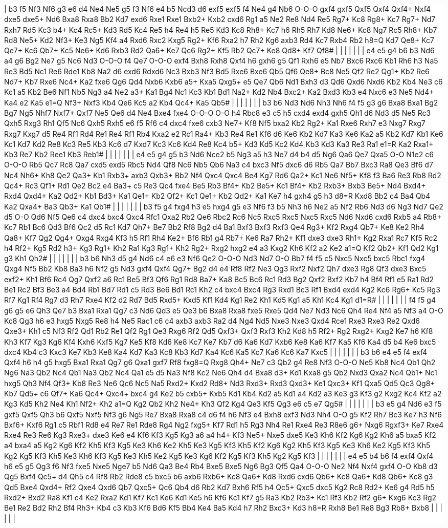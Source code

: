 | b3 f5 Nf3 Nf6 g3 e6 d4 Ne4 Ne5 g5 f3 Nf6 e4 b5 Ncd3 d6 exf5 exf5 f4 Ne4 g4 Nb6 O-O-O gxf4 gxf5 Qxf5 Qxf4 Qxf4+ Nxf4 dxe5 dxe5+ Nd6 Bxa8 Rxa8 Bb2 Kd7 exd6 Rxe1 Rxe1 Bxb2+ Kxb2 cxd6 Rg1 a5 Ne2 Re8 Nd4 Re5 Rg7+ Kc8 Rg8+ Kc7 Rg7+ Nd7 Rxh7 Rd5 Kc3 b4+ Kc4 Rc5+ Kd3 Rd5 Kc4 Re5 h4 Re4 h5 Re5 Kd3 Kc8 Rh8+ Kc7 h6 Rh5 Rh7 Kd8 Ne6+ Kc8 Ng7 Rc5 Rh8+ Kb7 Rd8 Ne5+ Kd2 Nf3+ Ke3 Ng5 Kf4 a4 Rxd6 Rxc2 Kxg5 Rg2+ Kf6 Rxa2 h7 Rh2 Kg6 axb3 Rd4 Kc7 Rxb4 Rb2 h8=Q Kd7 Qe8+ Kc7 Qe7+ Kc6 Qb7+ Kc5 Ne6+ Kd6 Rxb3 Rd2 Qa6+ Ke7 Qc6 Rg2+ Kf5 Rb2 Qc7+ Ke8 Qd8+ Kf7 Qf8# |  |  |  |  |  |
| e4 e5 g4 b6 b3 Nd6 a4 g6 Bg2 Ne7 g5 Nc6 Nd3 O-O-O f4 Qe7 O-O-O exf4 Bxh8 Rxh8 Qxf4 h6 gxh6 g5 Qf1 Rxh6 e5 Nb7 Bxc6 Rxc6 Kb1 Rh6 h3 Na5 Re3 Bd5 Nc1 Re6 Rde1 Kb8 Na2 d6 exd6 Rdxd6 Nc3 Bxb3 Nf3 Bd5 Rxe6 Bxe6 Qb5 Qf6 Qe8+ Bc8 Ne5 Qf2 Re2 Qg1+ Kb2 Re6 Nd7+ Kb7 Rxe6 Nc4+ Ka2 fxe6 Qg6 Qd4 Nxb6 Kxb6 a5+ Kxa5 Qxg5+ e5 Qe7 Qb6 Nd1 Bxh3 d3 Qd6 Qxd6 Nxd6 Kb2 Kb4 Ne3 c6 Kc1 a5 Kb2 Be6 Nf1 Nb5 Ng3 a4 Ne2 a3+ Ka1 Bg4 Nc1 Kc3 Kb1 Bd1 Na2+ Kd2 Nb4 Bxc2+ Ka2 Bxd3 Kb3 e4 Nxc6 e3 Ne5 Nd4+ Ka4 e2 Ka5 e1=Q Nf3+ Nxf3 Kb4 Qe6 Kc5 a2 Kb4 Qc4+ Ka5 Qb5# |  |  |  |  |  |
| b3 b6 Nd3 Nd6 Nh3 Nh6 f4 f5 g3 g6 Bxa8 Bxa1 Bg2 Bg7 Ng5 Nhf7 Nxf7+ Qxf7 Ne5 Qe6 d4 Ne4 Bxe4 fxe4 O-O-O O-O h4 Rbc8 e3 c5 h5 cxd4 exd4 gxh5 Qh1 d6 Nd3 d5 Ne5 Rc3 Qxh5 Rxg3 Rh1 Qf5 Nc6 Qxh5 Rxh5 e6 f5 Rf6 c4 dxc4 fxe6 cxb3 Ne7+ Kf8 Nf5 bxa2 Kb2 Rg2+ Ka1 Rxe6 Rxh7 e3 Nxg7 Rxg7 Rxg7 Kxg7 d5 Re4 Rf1 Rd4 Re1 Re4 Rf1 Rb4 Kxa2 e2 Rc1 Ra4+ Kb3 Re4 Re1 Kf6 d6 Ke6 Kb2 Kd7 Ka3 Ke6 Ka2 a5 Kb2 Kd7 Kb1 Ke6 Kc1 Kd7 Kd2 Re8 Kc3 Re5 Kb3 Kc6 d7 Kxd7 Kc3 Kc6 Kd4 Re8 Kc4 b5+ Kd3 Kd5 Kc2 Kd4 Kb3 Kd3 Ka3 Re3 Ra1 e1=R Ka2 Rxa1+ Kb3 Re7 Kb2 Ree1 Kb3 Reb1# |  |  |  |  |  |
| e4 e5 g4 g5 b3 Nd6 Nce2 b5 Ng3 a5 h3 Ne7 d4 b4 d5 Ng6 Qa6 Qe7 Qxa5 O-O N1e2 c6 O-O-O Rb5 Qc7 Rc8 Qa7 cxd5 exd5 Rbc5 Nd4 Qf8 Nc6 Nb5 Qb6 Na3 c4 bxc3 Nf5 dxc6 d6 Rb5 Qa7 Bb7 Bxc3 Ra8 Qe3 Bf6 d7 Nc4 Nh6+ Kh8 Qe2 Qa3+ Kb1 Rxb3+ axb3 Qxb3+ Bb2 Nf4 Qxc4 Qxc4 Be4 Kg7 Rd6 Qa2+ Kc1 Ne6 Nf5+ Kf8 f3 Ba6 Re3 Rb8 Rd2 Qc4+ Rc3 Qf1+ Rd1 Qe2 Bc2 e4 Ba3+ c5 Re3 Qc4 fxe4 Be5 Rb3 Bf4+ Kb2 Be5+ Kc1 Bf4+ Kb2 Rxb3+ Bxb3 Be5+ Nd4 Bxd4+ Rxd4 Qxd4+ Ka2 Qd2+ Kb1 Bd3+ Ka1 Qe1+ Kb2 Qf2+ Kc1 Qe1+ Kb2 Qd2+ Ka1 Ke7 h4 gxh4 g5 h3 d8=R Kxd8 Bb2 c4 Ba4 Qb4 Ka2 Qxa4+ Ba3 Qb3+ Ka1 Qb1# |  |  |  |  |  |
| b3 f5 g4 fxg4 h3 e5 hxg4 g5 e3 Nf6 f3 b5 Nh3 h6 Ne2 a5 Nf2 Rb6 Nd3 d6 Ng3 Nd7 Qe2 d5 O-O Qd6 Nf5 Qe6 c4 dxc4 bxc4 Qxc4 Rfc1 Qxa2 Rb2 Qe6 Rbc2 Rc6 Nc5 Rxc5 Rxc5 Nxc5 Rxc5 Nd6 Nxd6 cxd6 Rxb5 a4 Rb8+ Kc7 Rb1 Bc6 Qd3 Bf6 Qc2 d5 Rc1 Kd7 Qh7+ Be7 Bb2 Rf8 Bg2 d4 Ba1 Bxf3 Bxf3 Rxf3 Qe4 Rg3+ Kf2 Rxg4 Qb7+ Ke8 Ke2 Rh4 Qa8+ Kf7 Qg2 Qg4+ Qxg4 Rxg4 Kf3 h5 Rf1 Rh4 Ke2+ Bf6 Rb1 g4 Rb7+ Ke6 Ra7 Rh2+ Kf1 dxe3 dxe3 Rh1+ Kg2 Rxa1 Rc7 Kf5 Rc2 h4 Rf2+ Kg5 Rd2 h3+ Kg3 Rg1+ Kh2 Ra1 Kg3 Rg1+ Kh2 Rg2+ Rxg2 hxg2 e4 a3 Kxg2 Kh6 Kf2 a2 Ke2 a1=Q Kf2 Qb2+ Kf1 Qd2 Kg1 g3 Kh1 Qh2# |  |  |  |  |  |
| b3 b6 Nh3 d5 g4 Nd6 c4 e6 e3 Nf6 Qe2 O-O-O Nd3 Nd7 O-O Bb7 f4 f5 c5 Nxc5 Nxc5 bxc5 Rbc1 fxg4 Qxg4 Nf5 Bb2 Kb8 Ba3 h6 Nf2 g5 Nd3 gxf4 Qxf4 Qg7+ Bg2 d4 e4 Rf8 Rf2 Ne3 Qg3 Rxf2 Nxf2 Qh7 dxe3 Rg8 Qf3 dxe3 Bxc5 exf2+ Kh1 Bf6 Rc4 Qg7 Qxf2 a6 Rc1 Be5 Bf3 Qf6 Rg1 Rd8 Ba7+ Ka8 Bc5 Bc6 Rc1 Rd3 Bg2 Qxf2 Bxf2 Kb7 h4 Bf4 Rf1 e5 Ra1 Rd2 Be1 Rc2 Bf3 Be3 a4 Bd4 Rb1 Bd7 Rd1 c5 Rd3 Be6 Bd1 Rc1 Kh2 c4 bxc4 Bxc4 Rg3 Rxd1 Bc3 Rf1 Bxd4 exd4 Kg2 Kc6 Rg6+ Kc5 Rg3 Rf7 Kg1 Rf4 Rg7 d3 Rh7 Rxe4 Kf2 d2 Rd7 Bd5 Rxd5+ Kxd5 Kf1 Kd4 Kg1 Re2 Kh1 Kd5 Kg1 a5 Kh1 Kc4 Kg1 d1=R# |  |  |  |  |  |
| f4 f5 g4 g6 g5 e6 Qh3 Qe7 b3 Bxa1 Rxa1 Qg7 c3 Nd6 Qd3 e5 Qe3 b6 Bxa8 Rxa8 fxe5 Rxe5 Qd4 Ne7 Nd3 Nc6 Qh4 Re4 Nf4 a5 Nf3 a4 O-O Kc8 Qg3 h6 e3 hxg5 Nxg5 Re8 h4 Ne5 Rac1 c6 c4 axb3 axb3 Ra2 d4 Ng4 Nd5 Nxe3 Nxe3 Qxd4 Rce1 Rxe3 Rxe3 Re2 Qxd6 Qxe3+ Kh1 c5 Nf3 Rf2 Qd1 Rb2 Re1 Qf2 Rg1 Qe3 Rxg6 Rf2 Qd5 Qxf3+ Qxf3 Rxf3 Kh2 Kd8 h5 Rf2+ Rg2 Rxg2+ Kxg2 Ke7 h6 Kf8 Kh3 Kf7 Kg3 Kg6 Kf4 Kxh6 Kxf5 Kg7 Ke5 Kf8 Kd6 Ke8 Kc7 Ke7 Kb7 d6 Ka6 Kd7 Kxb6 Ke8 Ka6 Kf7 Ka5 Kf6 Ka4 d5 b4 Ke6 bxc5 dxc4 Kb4 c3 Kxc3 Ke7 Kb3 Ke8 Ka4 Kd7 Ka3 Kc8 Kb3 Kd7 Ka4 Kc6 Ka5 Kc7 Ka6 Kc6 Ka7 Kxc5 |  |  |  |  |  |
| b3 b6 e4 e5 f4 exf4 Qxf4 h6 h4 g5 hxg5 Bxa1 Rxa1 Qg7 g6 Qxa1 gxf7 Rf8 fxg8=Q Rxg8 Qh4+ Ne7 c3 Qb2 g4 Re8 Nf3 O-O-O Ne5 Kb8 Nc4 Qb1 Qh2 Ng6 Na3 Qb2 Nc4 Qb1 Na3 Qb2 Nc4 Qa1 e5 d5 Na3 Nf8 Kc2 Ne6 Qh4 d4 Bxa8 d3+ Kd1 Kxa8 g5 Qb2 Nxd3 Qxa2 Nc4 Qb1+ Nc1 hxg5 Qh3 Nf4 Qf3+ Kb8 Re3 Ne6 Qc6 Nc5 Na5 Rxd2+ Kxd2 Rd8+ Nd3 Rxd3+ Rxd3 Qxd3+ Ke1 Qxc3+ Kf1 Qxa5 Qd5 Qc3 Qg8+ Kb7 Qd5+ c6 Qf7+ Ka6 Qc4+ Qxc4+ bxc4 g4 Ke2 b5 cxb5+ Kxb5 Kd1 Kb4 Kd2 a5 Kd1 a4 Kd2 a3 Ke3 g3 Kf3 g2 Kxg2 Kc4 Kf2 a2 Kg3 Kd5 Kh2 Ne4 Kh1 Nf2+ Kh2 a1=Q Kg2 Qb2 Kh2 Ne4+ Kh3 Qf2 Kg4 Qe3 Kf5 Qg3 e6 c5 e7 Qg5# |  |  |  |  |  |
| b3 e5 g4 Nd6 e3 f5 gxf5 Qxf5 Qh3 b6 Qxf5 Nxf5 Nf3 g6 Ng5 Re7 Bxa8 Rxa8 c4 d6 f4 h6 Nf3 e4 Bxh8 exf3 Nd3 Nh4 O-O g5 Kf2 Rh7 Bc3 Ke7 h3 Nf6 Bxf6+ Kxf6 Rg1 c5 Rbf1 Rd8 e4 Re7 Re1 Rde8 Rg4 Ng2 fxg5+ Kf7 Rd1 h5 Rg3 Nh4 Re1 Rxe4 Re3 R8e6 g6+ Nxg6 Rgxf3+ Ke7 Rxe4 Rxe4 Re3 Re6 Kg3 Rxe3+ dxe3 Ke6 e4 Kf6 Kf3 Kg5 Kg3 a6 a4 h4+ Kf3 Ne5+ Nxe5 dxe5 Ke3 Kh6 Kf2 Kg6 Kg2 Kh6 a5 bxa5 Kf2 a4 bxa4 a5 Kg2 Kg6 Kf2 Kh5 Kf3 Kg5 Ke3 Kh6 Ke2 Kh5 Ke3 Kg5 Kf3 Kh5 Kf2 Kg6 Kg2 Kh5 Kf3 Kg5 Ke3 Kh6 Ke2 Kg5 Kf3 Kh5 Kg2 Kg5 Kf3 Kh5 Ke3 Kh6 Kf3 Kg5 Ke3 Kh5 Ke2 Kg5 Ke3 Kg6 Kf2 Kg5 Kf3 Kh5 Kg2 Kg5 Kf3 |  |  |  |  |  |
| e4 e5 b4 b6 f4 exf4 Qxf4 h6 e5 g5 Qg3 f6 Nf3 fxe5 Nxe5 Nge7 b5 Nd6 Qa3 Be4 Rb4 Bxe5 Bxe5 Ng6 Bg3 Qf5 Qa4 O-O-O Ne2 Nf4 Nxf4 gxf4 O-O Kb8 d3 Qg5 Bxf4 Qc5+ d4 Qh5 c4 Rf8 Rb2 Rde8 c5 bxc5 b6 axb6 Rxb6+ Kc8 Qa6+ Kd8 Rxd6 cxd6 Qb6+ Kc8 Qa6+ Kd8 Qb6+ Kc8 g3 Qd5 Bxe4 Qxd4+ Rf2 Qxe4 Qxd6 Qb7 Qxc5+ Qc6 Qb4 d6 Rb2 Kd7 Bxh6 Rf5 h4 Qc5+ Qxc5 dxc5 Kg2 Rc8 Rd2+ Ke6 g4 Rd5 h5 Rxd2+ Bxd2 Ra8 Kf1 c4 Ke2 Rxa2 Kd1 Kf7 Kc1 Ke6 Kd1 Ke5 h6 Kf6 Kc1 Kf7 g5 Ra3 Kb2 Rb3+ Kc1 Rf3 Kb2 Rf2 g6+ Kxg6 Kc3 Rg2 Be1 Re2 Bd2 Rh2 Bf4 Rh3+ Kb4 c3 Kb3 Kf6 Bd6 Kf5 Bb4 Ke4 Ba5 Kd4 h7 Rh2 Bxc3+ Kd3 h8=R Rxh8 Be1 Re8 Bg3 Rb8+ Bxb8 |  |  |  |  |  |